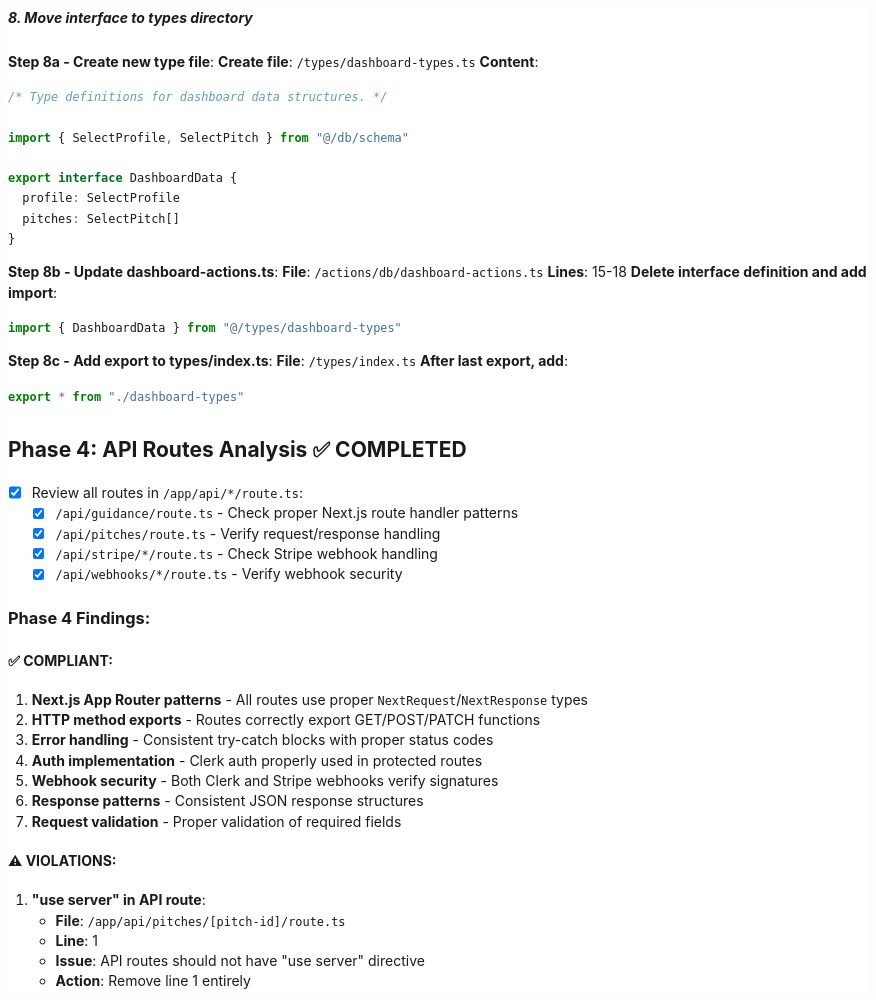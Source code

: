 ##### 8. Move interface to types directory
**Step 8a - Create new type file**:
**Create file**: `/types/dashboard-types.ts`
**Content**:
```typescript
/* Type definitions for dashboard data structures. */

import { SelectProfile, SelectPitch } from "@/db/schema"

export interface DashboardData {
  profile: SelectProfile
  pitches: SelectPitch[]
}
```

**Step 8b - Update dashboard-actions.ts**:
**File**: `/actions/db/dashboard-actions.ts`
**Lines**: 15-18
**Delete interface definition and add import**:
```typescript
import { DashboardData } from "@/types/dashboard-types"
```

**Step 8c - Add export to types/index.ts**:
**File**: `/types/index.ts`
**After last export, add**:
```typescript
export * from "./dashboard-types"
```

## Phase 4: API Routes Analysis ✅ COMPLETED
- [x] Review all routes in `/app/api/*/route.ts`:
  - [x] `/api/guidance/route.ts` - Check proper Next.js route handler patterns
  - [x] `/api/pitches/route.ts` - Verify request/response handling
  - [x] `/api/stripe/*/route.ts` - Check Stripe webhook handling
  - [x] `/api/webhooks/*/route.ts` - Verify webhook security

### Phase 4 Findings:

#### ✅ COMPLIANT:
1. **Next.js App Router patterns** - All routes use proper `NextRequest`/`NextResponse` types
2. **HTTP method exports** - Routes correctly export GET/POST/PATCH functions
3. **Error handling** - Consistent try-catch blocks with proper status codes
4. **Auth implementation** - Clerk auth properly used in protected routes
5. **Webhook security** - Both Clerk and Stripe webhooks verify signatures
6. **Response patterns** - Consistent JSON response structures
7. **Request validation** - Proper validation of required fields

#### ⚠️ VIOLATIONS:

1. **"use server" in API route**:
   - **File**: `/app/api/pitches/[pitch-id]/route.ts`
   - **Line**: 1
   - **Issue**: API routes should not have "use server" directive
   - **Action**: Remove line 1 entirely

